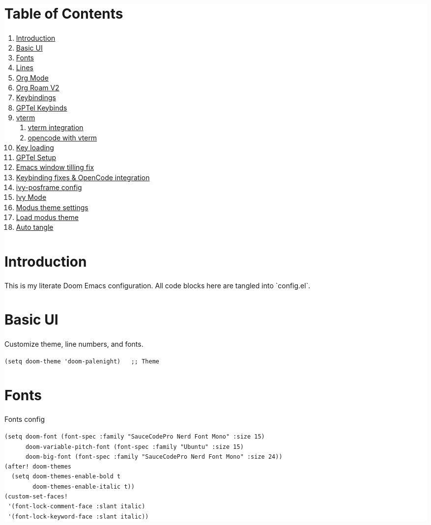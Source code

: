 
# Table of Contents

1.  [Introduction](#orgbc7a955)
2.  [Basic UI](#orgd37a8e4)
3.  [Fonts](#orgf1d99f0)
4.  [Lines](#org0bd5b76)
5.  [Org Mode](#org196e4d2)
6.  [Org Roam V2](#org1562589)
7.  [Keybindings](#orgacd1f49)
8.  [GPTel Keybinds](#orgee1af98)
9.  [vterm](#org6df4cb6)
    1.  [vterm integration](#orgb1d6b09)
    2.  [opencode with vterm](#org5c4e8b8)
10. [Key loading](#org097aa39)
11. [GPTel Setup](#org9cc8964)
12. [Emacs window tilling fix](#org652b774)
13. [Keybinding fixes & OpenCode integration](#orge7f0b16)
14. [ivy-posframe config](#orgb3e305b)
15. [Ivy Mode](#org1aed008)
16. [Modus theme settings](#org320ef79)
17. [Load modus theme](#org1368805)
18. [Auto tangle](#org4fc29d6)



<a id="orgbc7a955"></a>

# Introduction

This is my literate Doom Emacs configuration.
All code blocks here are tangled into \`config.el\`.


<a id="orgd37a8e4"></a>

# Basic UI

Customize theme, line numbers, and fonts.

    (setq doom-theme 'doom-palenight)   ;; Theme


<a id="orgf1d99f0"></a>

# Fonts

Fonts config

    (setq doom-font (font-spec :family "SauceCodePro Nerd Font Mono" :size 15)
          doom-variable-pitch-font (font-spec :family "Ubuntu" :size 15)
          doom-big-font (font-spec :family "SauceCodePro Nerd Font Mono" :size 24))
    (after! doom-themes
      (setq doom-themes-enable-bold t
            doom-themes-enable-italic t))
    (custom-set-faces!
     '(font-lock-comment-face :slant italic)
     '(font-lock-keyword-face :slant italic))
